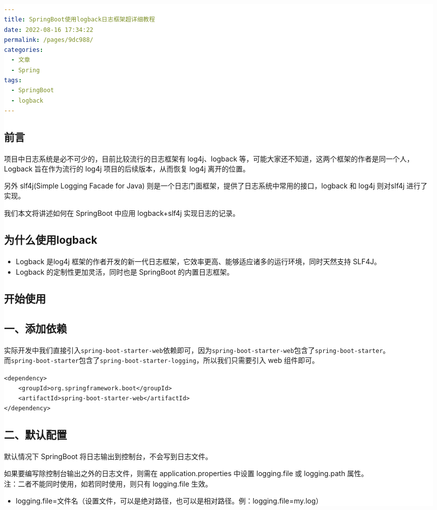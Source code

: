 ```yaml
---
title: SpringBoot使用logback日志框架超详细教程
date: 2022-08-16 17:34:22
permalink: /pages/9dc988/
categories:
  - 文章
  - Spring
tags:
  - SpringBoot
  - logback
---
```



## 前言

项目中日志系统是必不可少的，目前比较流行的日志框架有 log4j、logback 等，可能大家还不知道，这两个框架的作者是同一个人，Logback 旨在作为流行的 log4j 项目的后续版本，从而恢复 log4j 离开的位置。

另外 slf4j(Simple Logging Facade for Java) 则是一个日志门面框架，提供了日志系统中常用的接口，logback 和 log4j 则对slf4j 进行了实现。

我们本文将讲述如何在 SpringBoot 中应用 logback+slf4j 实现日志的记录。



## 为什么使用logback

- Logback 是log4j 框架的作者开发的新一代日志框架，它效率更高、能够适应诸多的运行环境，同时天然支持 SLF4J。
- Logback 的定制性更加灵活，同时也是 SpringBoot 的内置日志框架。

## 开始使用

## 一、添加依赖

实际开发中我们直接引入`spring-boot-starter-web`依赖即可，因为`spring-boot-starter-web`包含了`spring-boot-starter`。  
而`spring-boot-starter`包含了`spring-boot-starter-logging`，所以我们只需要引入 web 组件即可。

```
<dependency>
    <groupId>org.springframework.boot</groupId>
    <artifactId>spring-boot-starter-web</artifactId>
</dependency>
```

## 二、默认配置

默认情况下 SpringBoot 将日志输出到控制台，不会写到日志文件。

如果要编写除控制台输出之外的日志文件，则需在 application.properties 中设置 logging.file 或 logging.path 属性。  
注：二者不能同时使用，如若同时使用，则只有 logging.file 生效。

- logging.file=文件名（设置文件，可以是绝对路径，也可以是相对路径。例：logging.file=my.log）
